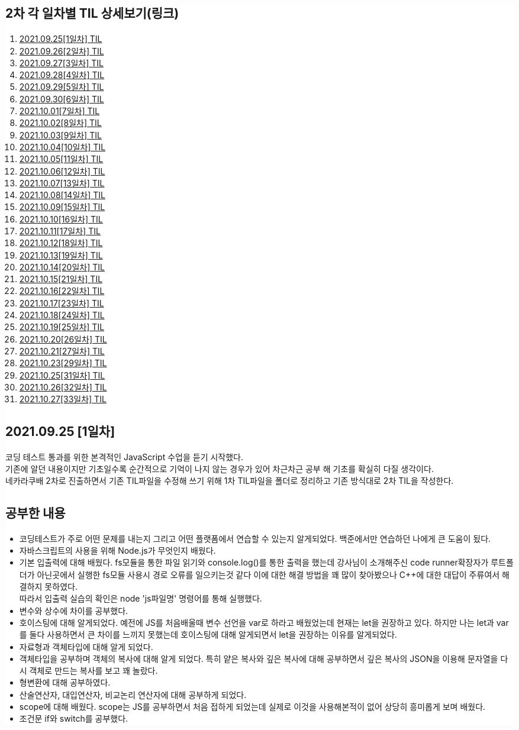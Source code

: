 ## 2차 각 일차별 TIL 상세보기(링크)

1. [2021.09.25[1일차] TIL]()
1. [2021.09.26[2일차] TIL]()
1. [2021.09.27[3일차] TIL]()
1. [2021.09.28[4일차] TIL]()
1. [2021.09.29[5일차] TIL]()
1. [2021.09.30[6일차] TIL]()
1. [2021.10.01[7일차] TIL]()
1. [2021.10.02[8일차] TIL]()
1. [2021.10.03[9일차] TIL]()
1. [2021.10.04[10일차] TIL]()
1. [2021.10.05[11일차] TIL]()
1. [2021.10.06[12일차] TIL]()
1. [2021.10.07[13일차] TIL]()
1. [2021.10.08[14일차] TIL]()
1. [2021.10.09[15일차] TIL]()
1. [2021.10.10[16일차] TIL]()
1. [2021.10.11[17일차] TIL]()
1. [2021.10.12[18일차] TIL]()
1. [2021.10.13[19일차] TIL]()
1. [2021.10.14[20일차] TIL]()
1. [2021.10.15[21일차] TIL]()
1. [2021.10.16[22일차] TIL]()
1. [2021.10.17[23일차] TIL]()
1. [2021.10.18[24일차] TIL]()
1. [2021.10.19[25일차] TIL]()
1. [2021.10.20[26일차] TIL]()
1. [2021.10.21[27일차] TIL]()
1. [2021.10.23[29일차] TIL]()
1. [2021.10.25[31일차] TIL]()
1. [2021.10.26[32일차] TIL]()
1. [2021.10.27[33일차] TIL]()

## 2021.09.25 [1일차]

코딩 테스트 통과를 위한 본격적인 JavaScript 수업을 듣기 시작했다.  
기존에 알던 내용이지만 기초일수록 순간적으로 기억이 나지 않는 경우가 있어 차근차근 공부 해 기초를 확실히 다질 생각이다.  
네카라쿠배 2차로 진출하면서 기존 TIL파일을 수정해 쓰기 위해 1차 TIL파일을 폴더로 정리하고 기존 방식대로 2차 TIL을 작성한다.

## 공부한 내용

- 코딩테스트가 주로 어떤 문제를 내는지 그리고 어떤 플랫폼에서 연습할 수 있는지 알게되었다. 백준에서만 연습하던 나에게 큰 도움이 됬다.  
- 자바스크립트의 사용을 위해 Node.js가 무엇인지 배웠다. 
- 기본 입출력에 대해 배웠다. fs모듈을 통한 파일 읽기와 console.log()를 통한 출력을 했는데 강사님이 소개해주신 code runner확장자가 루트폴더가 아닌곳에서 실행한 fs모듈 사용시 경로 오류를 일으키는것 같다 이에 대한 해결 방법을 꽤 많이 찾아봤으나 C++에 대한 대답이 주류여서 해결하지 못하였다.  
따라서 입출력 실습의 확인은 node 'js파일명' 명령어를 통해 실행했다. 
- 변수와 상수에 차이를 공부했다. 
- 호이스팅에 대해 알게되었다. 예전에 JS를 처음배울때 변수 선언을 var로 하라고 배웠었는데 현재는 let을 권장하고 있다. 하지만 나는 let과 var를 둘다 사용하면서 큰 차이를 느끼지 못했는데 호이스팅에 대해 알게되면서 let을 권장하는 이유를 알게되었다.
- 자료형과 객체타입에 대해 알게 되었다.
- 객체타입을 공부하며 객체의 복사에 대해 알게 되었다. 특히 얕은 복사와 깊은 복사에 대해 공부하면서 깊은 복사의 JSON을 이용해 문자열을 다시 객체로 만드는 복사를 보고 꽤 놀랐다.
- 형변환에 대해 공부하였다.  
- 산술연산자, 대입연산자, 비교논리 연산자에 대해 공부하게 되었다.  
- scope에 대해 배웠다. scope는 JS를 공부하면서 처음 접하게 되었는데 실제로 이것을 사용해본적이 없어 상당히 흥미롭게 보며 배웠다.
- 조건문 if와 switch를 공부했다.
